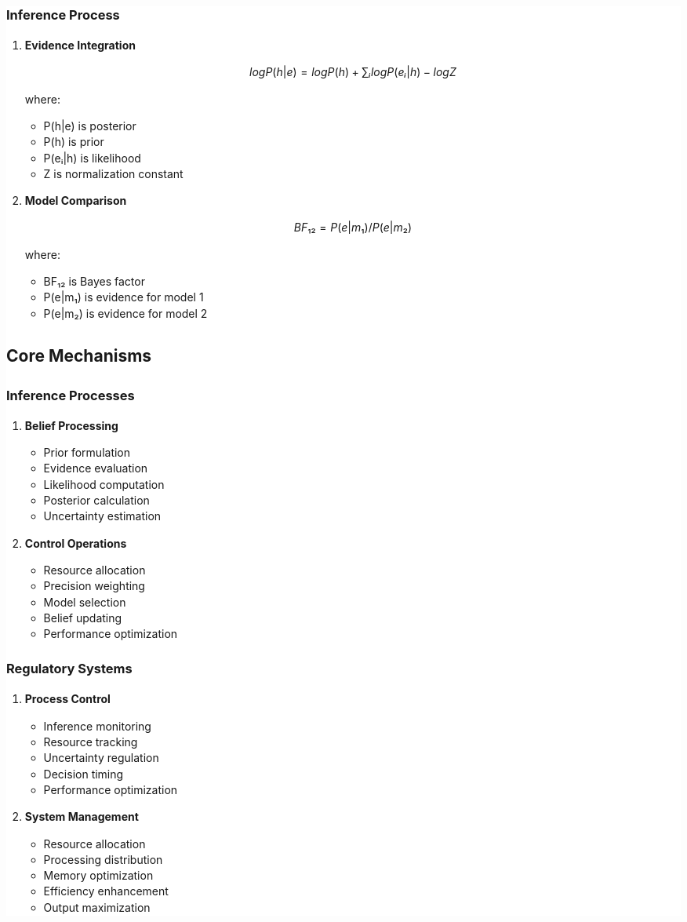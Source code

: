 ### Inference Process
1. **Evidence Integration**
   ```math
   log P(h|e) = log P(h) + ∑ᵢ log P(eᵢ|h) - log Z
   ```
   where:
   - P(h|e) is posterior
   - P(h) is prior
   - P(eᵢ|h) is likelihood
   - Z is normalization constant

2. **Model Comparison**
   ```math
   BF₁₂ = P(e|m₁)/P(e|m₂)
   ```
   where:
   - BF₁₂ is Bayes factor
   - P(e|m₁) is evidence for model 1
   - P(e|m₂) is evidence for model 2

## Core Mechanisms

### Inference Processes
1. **Belief Processing**
   - Prior formulation
   - Evidence evaluation
   - Likelihood computation
   - Posterior calculation
   - Uncertainty estimation

2. **Control Operations**
   - Resource allocation
   - Precision weighting
   - Model selection
   - Belief updating
   - Performance optimization

### Regulatory Systems
1. **Process Control**
   - Inference monitoring
   - Resource tracking
   - Uncertainty regulation
   - Decision timing
   - Performance optimization

2. **System Management**
   - Resource allocation
   - Processing distribution
   - Memory optimization
   - Efficiency enhancement
   - Output maximization

